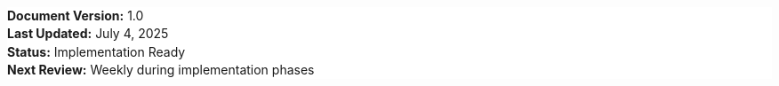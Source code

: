 
**Document Version:** 1.0  
**Last Updated:** July 4, 2025  
**Status:** Implementation Ready  
**Next Review:** Weekly during implementation phases